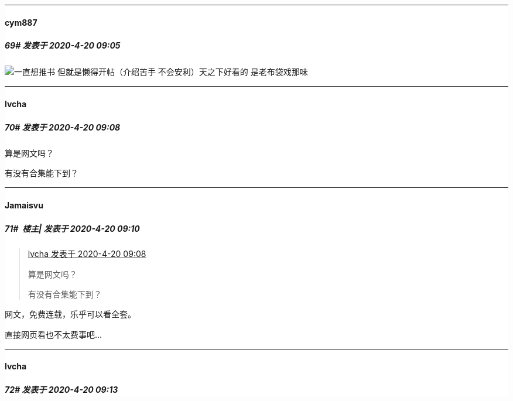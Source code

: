 





-----

####  cym887  
##### 69#       发表于 2020-4-20 09:05



<img src="https://static.saraba1st.com/image/smiley/face2017/072.png" referrerpolicy="no-referrer">一直想推书 但就是懒得开帖（介绍苦手 不会安利）天之下好看的 是老布袋戏那味







-----

####  lvcha  
##### 70#       发表于 2020-4-20 09:08




算是网文吗？

有没有合集能下到？







-----

####  Jamaisvu  
##### 71#         楼主| 发表于 2020-4-20 09:10



<blockquote><a href="httphttps://bbs.saraba1st.com/2b/forum.php?mod=redirect&amp;goto=findpost&amp;pid=47139800&amp;ptid=1923944" target="_blank">lvcha 发表于 2020-4-20 09:08</a>

算是网文吗？

有没有合集能下到？</blockquote>
网文，免费连载，乐乎可以看全套。


直接网页看也不太费事吧...







-----

####  lvcha  
##### 72#       发表于 2020-4-20 09:13
